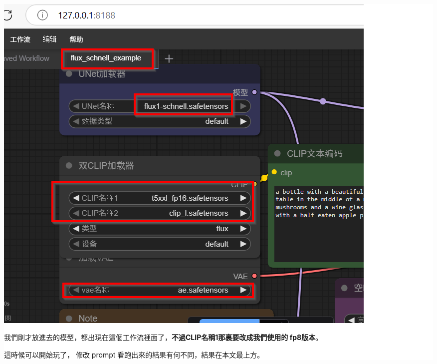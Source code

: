 
![](assets/20250505_194230_image.png)

我們剛才放進去的模型，都出現在這個工作流裡面了，**不過CLIP名稱1那裏要改成我們使用的 fp8版本**。

這時候可以開始玩了， 修改 prompt 看跑出來的結果有何不同，結果在本文最上方。
